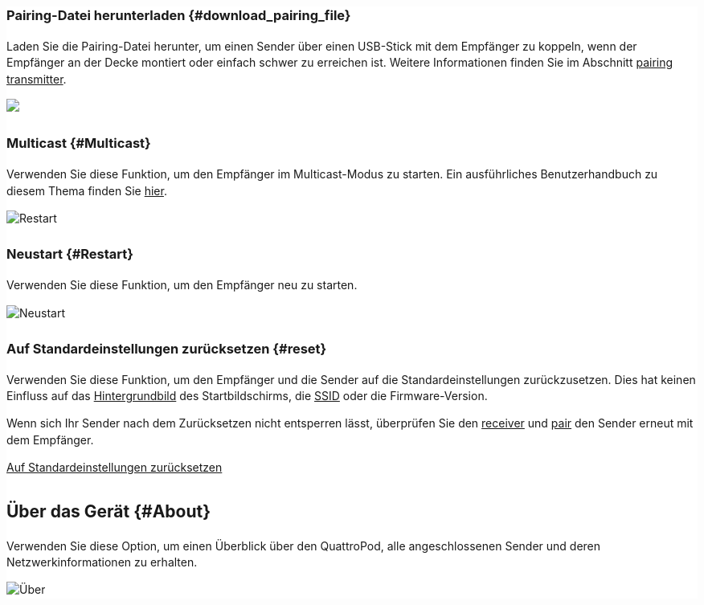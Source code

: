 ### Pairing-Datei herunterladen {#download_pairing_file}

Laden Sie die Pairing-Datei herunter, um einen Sender über einen USB-Stick mit dem Empfänger zu koppeln, wenn der Empfänger an der Decke montiert oder einfach schwer zu erreichen ist. Weitere Informationen finden Sie im Abschnitt [pairing transmitter](pairing.md).

![](/assets/img/pairing_file.jpg)

### Multicast {#Multicast}

Verwenden Sie diese Funktion, um den Empfänger im Multicast-Modus zu starten. Ein ausführliches Benutzerhandbuch zu diesem Thema finden Sie [hier](multicast.md).

![Restart](/assets/img/Cast-Group.png)

### Neustart {#Restart}

Verwenden Sie diese Funktion, um den Empfänger neu zu starten.

![Neustart](/assets/img/restart.jpg)

### Auf Standardeinstellungen zurücksetzen {#reset}

Verwenden Sie diese Funktion, um den Empfänger und die Sender auf die Standardeinstellungen zurückzusetzen. Dies hat keinen Einfluss auf das [Hintergrundbild](#MyScreen) des Startbildschirms, die [SSID](#SSID) oder die Firmware-Version.

Wenn sich Ihr Sender nach dem Zurücksetzen nicht entsperren lässt, überprüfen Sie den [receiver](quickstart.md#setup) und [pair](pairing.md) den Sender erneut mit dem Empfänger.

[Auf Standardeinstellungen zurücksetzen](/assets/img/reset_settings.png)

## Über das Gerät {#About}

Verwenden Sie diese Option, um einen Überblick über den QuattroPod, alle angeschlossenen Sender und deren Netzwerkinformationen zu erhalten.

![Über](/assets/img/About.jpg)





